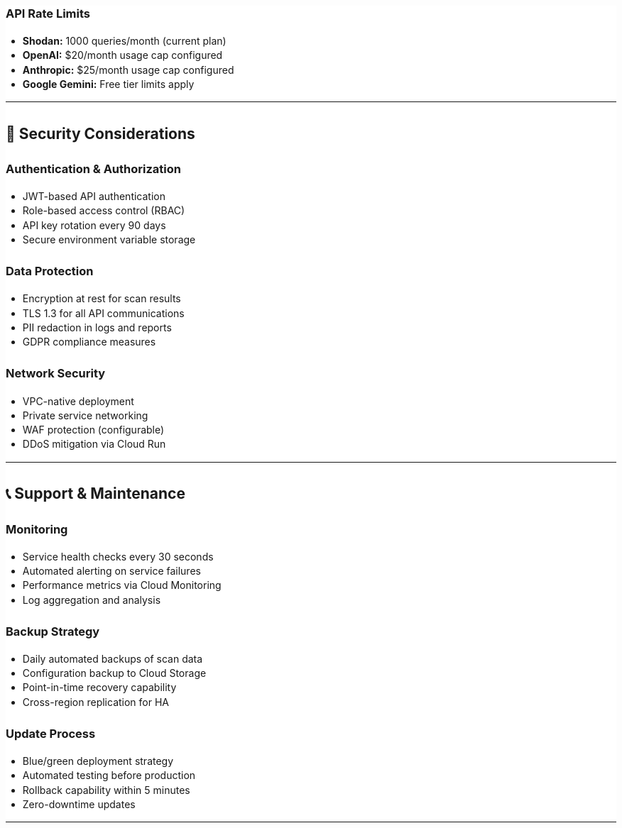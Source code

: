 ### API Rate Limits
- **Shodan:** 1000 queries/month (current plan)
- **OpenAI:** $20/month usage cap configured
- **Anthropic:** $25/month usage cap configured
- **Google Gemini:** Free tier limits apply

---

## 🔐 Security Considerations

### Authentication & Authorization
- JWT-based API authentication
- Role-based access control (RBAC)
- API key rotation every 90 days
- Secure environment variable storage

### Data Protection
- Encryption at rest for scan results
- TLS 1.3 for all API communications
- PII redaction in logs and reports
- GDPR compliance measures

### Network Security
- VPC-native deployment
- Private service networking
- WAF protection (configurable)
- DDoS mitigation via Cloud Run

---

## 📞 Support & Maintenance

### Monitoring
- Service health checks every 30 seconds
- Automated alerting on service failures
- Performance metrics via Cloud Monitoring
- Log aggregation and analysis

### Backup Strategy
- Daily automated backups of scan data
- Configuration backup to Cloud Storage
- Point-in-time recovery capability
- Cross-region replication for HA

### Update Process
- Blue/green deployment strategy
- Automated testing before production
- Rollback capability within 5 minutes
- Zero-downtime updates

---